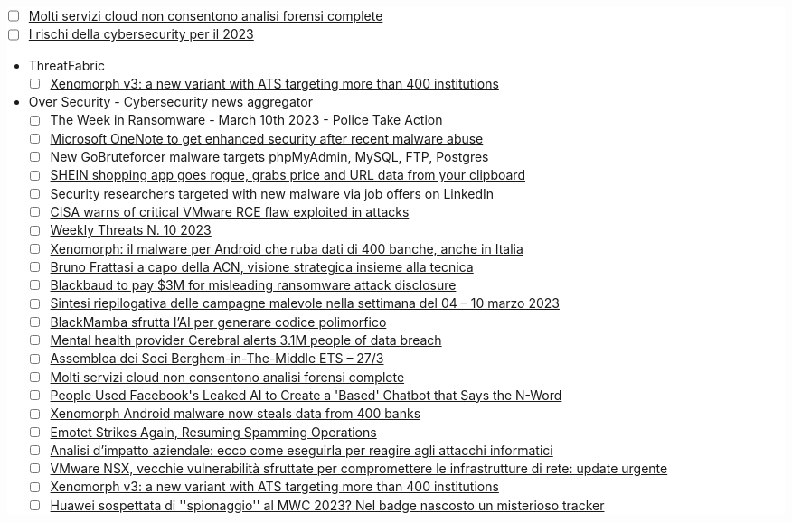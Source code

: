   - [ ] [Molti servizi cloud non consentono analisi forensi complete](https://www.securityinfo.it/2023/03/10/molti-servizi-cloud-non-consentono-attivita-forensi-complete/?utm_source=rss&utm_medium=rss&utm_campaign=molti-servizi-cloud-non-consentono-attivita-forensi-complete)
  - [ ] [I rischi della cybersecurity per il 2023](https://www.securityinfo.it/2023/03/10/rischi-cybersecurity-2023/?utm_source=rss&utm_medium=rss&utm_campaign=rischi-cybersecurity-2023)
- ThreatFabric
  - [ ] [Xenomorph v3: a new variant with ATS targeting more than 400 institutions](https://www.threatfabric.com/blogs/xenomorph-v3-new-variant-with-ats.html)
- Over Security - Cybersecurity news aggregator
  - [ ] [The Week in Ransomware - March 10th 2023 - Police Take Action](https://www.bleepingcomputer.com/news/security/the-week-in-ransomware-march-10th-2023-police-take-action/)
  - [ ] [Microsoft OneNote to get enhanced security after recent malware abuse](https://www.bleepingcomputer.com/news/microsoft/microsoft-onenote-to-get-enhanced-security-after-recent-malware-abuse/)
  - [ ] [New GoBruteforcer malware targets phpMyAdmin, MySQL, FTP, Postgres](https://www.bleepingcomputer.com/news/security/new-gobruteforcer-malware-targets-phpmyadmin-mysql-ftp-postgres/)
  - [ ] [SHEIN shopping app goes rogue, grabs price and URL data from your clipboard](https://nakedsecurity.sophos.com/2023/03/10/shein-shopping-app-goes-rogue-grabs-price-and-url-data-from-your-clipboard/)
  - [ ] [Security researchers targeted with new malware via job offers on LinkedIn](https://www.bleepingcomputer.com/news/security/security-researchers-targeted-with-new-malware-via-job-offers-on-linkedin/)
  - [ ] [CISA warns of critical VMware RCE flaw exploited in attacks](https://www.bleepingcomputer.com/news/security/cisa-warns-of-critical-vmware-rce-flaw-exploited-in-attacks/)
  - [ ] [Weekly Threats N. 10 2023](https://www.ts-way.com/it/weekly-threats/2023/03/10/weekly-threats-n-10-2023/)
  - [ ] [Xenomorph: il malware per Android che ruba dati di 400 banche, anche in Italia](https://www.cybersecurity360.it/news/xenomorph-il-malware-per-android-che-ruba-dati-di-400-banche-anche-in-italia/)
  - [ ] [Bruno Frattasi a capo della ACN, visione strategica insieme alla tecnica](https://www.cybersecurity360.it/outlook/bruno-frattasi-a-capo-della-acn-visione-strategica-insieme-alla-tecnica/)
  - [ ] [Blackbaud to pay $3M for misleading ransomware attack disclosure](https://www.bleepingcomputer.com/news/security/blackbaud-to-pay-3m-for-misleading-ransomware-attack-disclosure/)
  - [ ] [Sintesi riepilogativa delle campagne malevole nella settimana del 04 – 10 marzo 2023](https://cert-agid.gov.it/news/sintesi-riepilogativa-delle-campagne-malevole-nella-settimana-del-04-10-marzo-2023/)
  - [ ] [BlackMamba sfrutta l’AI per generare codice polimorfico](https://www.securityinfo.it/2023/03/10/blackmamba-sfrutta-lai-per-generare-codice-polimorfico/?utm_source=rss&utm_medium=rss&utm_campaign=blackmamba-sfrutta-lai-per-generare-codice-polimorfico)
  - [ ] [Mental health provider Cerebral alerts 3.1M people of data breach](https://www.bleepingcomputer.com/news/security/mental-health-provider-cerebral-alerts-31m-people-of-data-breach/)
  - [ ] [Assemblea dei Soci Berghem-in-The-Middle ETS – 27/3](https://www.hacklabg.net/uncategorized/assemblea-dei-soci-berghem-in-the-middle-ets-27-3/)
  - [ ] [Molti servizi cloud non consentono analisi forensi complete](https://www.securityinfo.it/2023/03/10/molti-servizi-cloud-non-consentono-attivita-forensi-complete/?utm_source=rss&utm_medium=rss&utm_campaign=molti-servizi-cloud-non-consentono-attivita-forensi-complete)
  - [ ] [People Used Facebook's Leaked AI to Create a 'Based' Chatbot that Says the N-Word](https://www.vice.com/en/article/jg5eak/people-used-facebooks-leaked-ai-to-create-a-based-chatbot-that-says-the-n-word-basedgpt)
  - [ ] [Xenomorph Android malware now steals data from 400 banks](https://www.bleepingcomputer.com/news/security/xenomorph-android-malware-now-steals-data-from-400-banks/)
  - [ ] [Emotet Strikes Again, Resuming Spamming Operations](https://blog.cyble.com/2023/03/10/emotet-strikes-again-resuming-spamming-operations/)
  - [ ] [Analisi d’impatto aziendale: ecco come eseguirla per reagire agli attacchi informatici](https://www.cybersecurity360.it/soluzioni-aziendali/analisi-dimpatto-aziendale-ecco-come-eseguirla-per-reagire-agli-attacchi-informatici/)
  - [ ] [VMware NSX, vecchie vulnerabilità sfruttate per compromettere le infrastrutture di rete: update urgente](https://www.cybersecurity360.it/news/vmware-nsx-vecchie-vulnerabilita-sfruttate-per-compromettere-le-infrastrutture-di-rete-update-urgente/)
  - [ ] [Xenomorph v3: a new variant with ATS targeting more than 400 institutions](https://www.threatfabric.com/blogs/xenomorph-v3-new-variant-with-ats.html)
  - [ ] [Huawei sospettata di ''spionaggio'' al MWC 2023? Nel badge nascosto un misterioso tracker](https://www.hwupgrade.it/news/telefonia/huawei-sospettata-di-spionaggio-al-mwc-2023-nel-badge-nascosto-un-misterioso-tracker_114669.html)